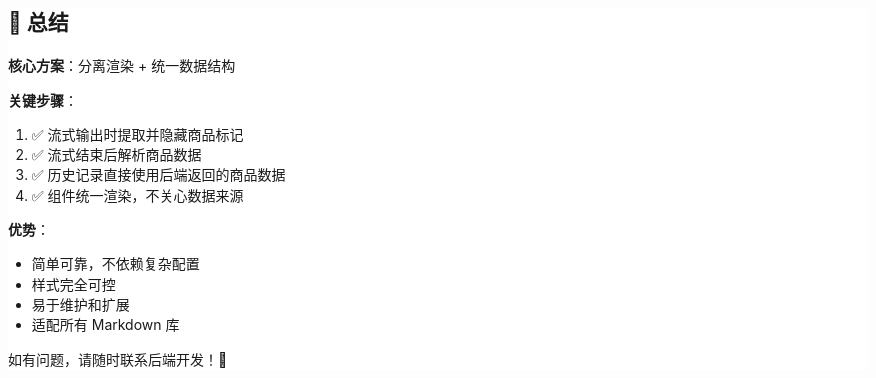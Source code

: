 
## 🎉 总结

**核心方案**：分离渲染 + 统一数据结构

**关键步骤**：
1. ✅ 流式输出时提取并隐藏商品标记
2. ✅ 流式结束后解析商品数据
3. ✅ 历史记录直接使用后端返回的商品数据
4. ✅ 组件统一渲染，不关心数据来源

**优势**：
- 简单可靠，不依赖复杂配置
- 样式完全可控
- 易于维护和扩展
- 适配所有 Markdown 库

如有问题，请随时联系后端开发！🚀




